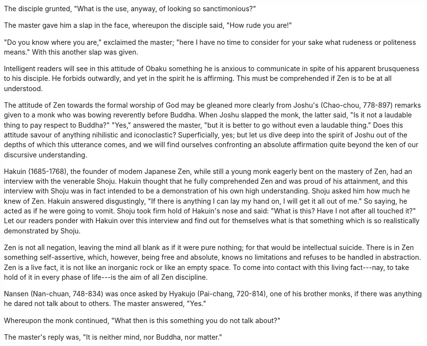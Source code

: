 The disciple grunted, "What is the use, anyway, of looking so
sanctimonious?"

The master gave him a slap in the face, whereupon the disciple said,
"How rude you are!"

"Do you know where you are," exclaimed the master; "here I have no time
to consider for your sake what rudeness or politeness means." With this
another slap was given.

Intelligent readers will see in this attitude of Obaku something he is
anxious to communicate in spite of his apparent brusqueness to his
disciple. He forbids outwardly, and yet in the spirit he is affirming.
This must be comprehended if Zen is to be at all understood.

The attitude of Zen towards the formal worship of God may be gleaned
more clearly from Joshu's (Chao-chou, 778-897) remarks given to a monk
who was bowing reverently before Buddha. When Joshu slapped the monk,
the latter said, "Is it not a laudable thing to pay respect to Buddha?"
"Yes," answered the master, "but it is better to go without even a
laudable thing." Does this attitude savour of anything nihilistic and
iconoclastic? Superficially, yes; but let us dive deep into the spirit
of Joshu out of the depths of which this utterance comes, and we will
find ourselves confronting an absolute affirmation quite beyond the ken
of our discursive understanding.

Hakuin (1685-1768), the founder of modem Japanese Zen, while still a
young monk eagerly bent on the mastery of Zen, had an interview with the
venerable Shoju. Hakuin thought that he fully comprehended Zen and was
proud of his attainment, and this interview with Shoju was in fact
intended to be a demonstration of his own high understanding. Shoju
asked him how much he knew of Zen. Hakuin answered disgustingly, "If
there is anything I can lay my hand on, I will get it all out of me." So
saying, he acted as if he were going to vomit. Shoju took firm hold of
Hakuin's nose and said: "What is this? Have I not after all touched it?"
Let our readers ponder with Hakuin over this interview and find out for
themselves what is that something which is so realistically demonstrated
by Shoju.

Zen is not all negation, leaving the mind all blank as if it were pure
nothing; for that would be intellectual suicide. There is in Zen
something self-assertive, which, however, being free and absolute, knows
no limitations and refuses to be handled in abstraction. Zen is a live
fact, it is not like an inorganic rock or like an empty space. To come
into contact with this living fact---nay, to take hold of it in every
phase of life---is the aim of all Zen discipline.

Nansen (Nan-chuan, 748-834) was once asked by Hyakujo (Pai-chang,
720-814), one of his brother monks, if there was anything he dared not
talk about to others. The master answered, "Yes."

Whereupon the monk continued, "What then is this something you do not
talk about?"

The master's reply was, "It is neither mind, nor Buddha, nor matter."
